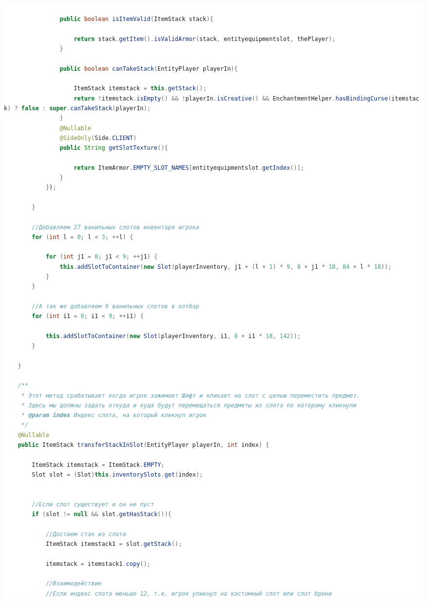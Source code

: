 ```java

                public boolean isItemValid(ItemStack stack){
                	
                    return stack.getItem().isValidArmor(stack, entityequipmentslot, thePlayer);
                }
   
                public boolean canTakeStack(EntityPlayer playerIn){
                	
                    ItemStack itemstack = this.getStack();
                    return !itemstack.isEmpty() && !playerIn.isCreative() && EnchantmentHelper.hasBindingCurse(itemstack) ? false : super.canTakeStack(playerIn);
                }
                @Nullable
                @SideOnly(Side.CLIENT)
                public String getSlotTexture(){
                	
                    return ItemArmor.EMPTY_SLOT_NAMES[entityequipmentslot.getIndex()];
                }
            });
             
        }
        
        //Добавляем 27 ванильных слотов инвентаря игрока
        for (int l = 0; l < 3; ++l) {
        	
            for (int j1 = 0; j1 < 9; ++j1) {
                this.addSlotToContainer(new Slot(playerInventory, j1 + (l + 1) * 9, 8 + j1 * 18, 84 + l * 18));
            }
        }

        //А так же добавляем 9 ванильных слотов в хотбар
        for (int i1 = 0; i1 < 9; ++i1) {
        	
            this.addSlotToContainer(new Slot(playerInventory, i1, 8 + i1 * 18, 142));
        }
        
    }
	
    /**
     * Этот метод срабатывает когда игрок зажимает Шифт и кликает на слот с целью переместить предмет.
     * Здесь мы должны задать откуда и куда будут перемещаться предметы из слота по которому кликнули
     * @param index Индекс слота, на который кликнул игрок
     */
    @Nullable
    public ItemStack transferStackInSlot(EntityPlayer playerIn, int index) {
    	
        ItemStack itemstack = ItemStack.EMPTY;
        Slot slot = (Slot)this.inventorySlots.get(index);
        

        //Если слот существует и он не пуст
        if (slot != null && slot.getHasStack()){
        	
        	//Достаем стак из слота
            ItemStack itemstack1 = slot.getStack();
            
            itemstack = itemstack1.copy();
           
            //Взаимодействие
            //Если индекс слота меньше 12, т.е. игрок уликнул на кастомный слот или слот брони
```